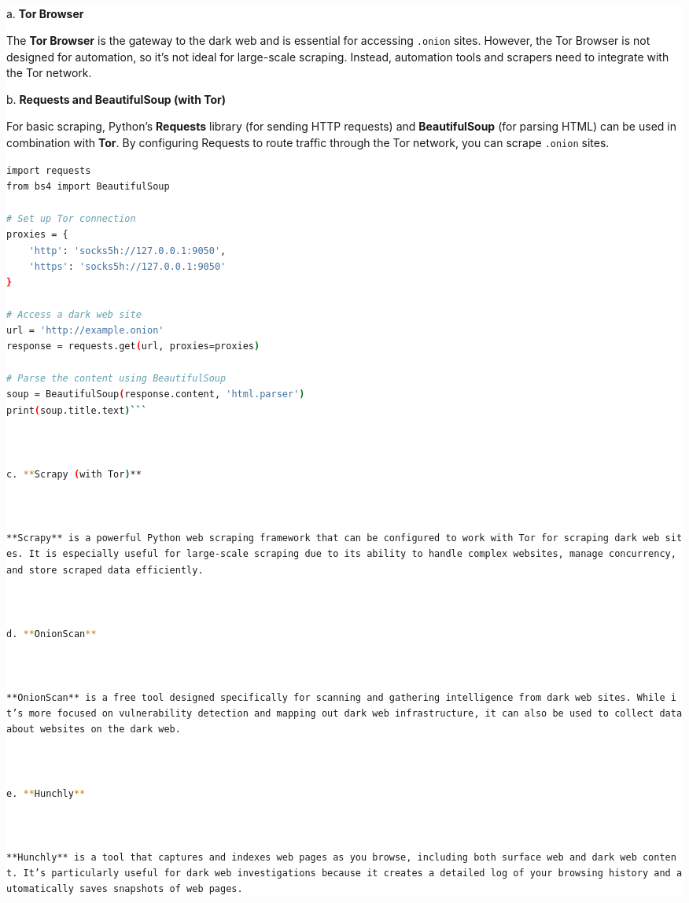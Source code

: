 

a. **Tor Browser**



The **Tor Browser** is the gateway to the dark web and is essential for accessing `.onion` sites. However, the Tor Browser is not designed for automation, so it’s not ideal for large-scale scraping. Instead, automation tools and scrapers need to integrate with the Tor network.



b. **Requests and BeautifulSoup (with Tor)**



For basic scraping, Python’s **Requests** library (for sending HTTP requests) and **BeautifulSoup** (for parsing HTML) can be used in combination with **Tor**. By configuring Requests to route traffic through the Tor network, you can scrape `.onion` sites.


```bash
import requests
from bs4 import BeautifulSoup

# Set up Tor connection
proxies = {
    'http': 'socks5h://127.0.0.1:9050',
    'https': 'socks5h://127.0.0.1:9050'
}

# Access a dark web site
url = 'http://example.onion'
response = requests.get(url, proxies=proxies)

# Parse the content using BeautifulSoup
soup = BeautifulSoup(response.content, 'html.parser')
print(soup.title.text)```



c. **Scrapy (with Tor)**



**Scrapy** is a powerful Python web scraping framework that can be configured to work with Tor for scraping dark web sites. It is especially useful for large-scale scraping due to its ability to handle complex websites, manage concurrency, and store scraped data efficiently.



d. **OnionScan**



**OnionScan** is a free tool designed specifically for scanning and gathering intelligence from dark web sites. While it’s more focused on vulnerability detection and mapping out dark web infrastructure, it can also be used to collect data about websites on the dark web.



e. **Hunchly**



**Hunchly** is a tool that captures and indexes web pages as you browse, including both surface web and dark web content. It’s particularly useful for dark web investigations because it creates a detailed log of your browsing history and automatically saves snapshots of web pages.


```